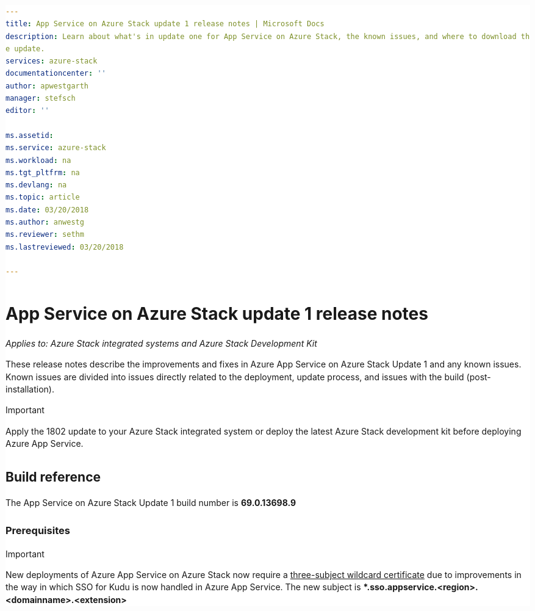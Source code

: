 ```yaml
---
title: App Service on Azure Stack update 1 release notes | Microsoft Docs
description: Learn about what's in update one for App Service on Azure Stack, the known issues, and where to download the update.
services: azure-stack
documentationcenter: ''
author: apwestgarth
manager: stefsch
editor: ''

ms.assetid:  
ms.service: azure-stack
ms.workload: na
ms.tgt_pltfrm: na
ms.devlang: na
ms.topic: article
ms.date: 03/20/2018
ms.author: anwestg
ms.reviewer: sethm
ms.lastreviewed: 03/20/2018

---
```

# App Service on Azure Stack update 1 release notes

*Applies to: Azure Stack integrated systems and Azure Stack Development Kit*

These release notes describe the improvements and fixes in Azure App Service on Azure Stack Update 1 and any known issues. Known issues are divided into issues directly related to the deployment, update process, and issues with the build (post-installation).

> [!IMPORTANT]
> Apply the 1802 update to your Azure Stack integrated system or deploy the latest Azure Stack development kit before deploying Azure App Service.
>
>

## Build reference

The App Service on Azure Stack Update 1 build number is **69.0.13698.9**

### Prerequisites

> [!IMPORTANT]
> New deployments of Azure App Service on Azure Stack now require a [three-subject wildcard certificate](azure-stack-app-service-before-you-get-started.md#get-certificates) due to improvements in the way in which SSO for Kudu is now handled in Azure App Service. The new subject is **\*.sso.appservice.\<region\>.\<domainname\>.\<extension\>**
>
>
